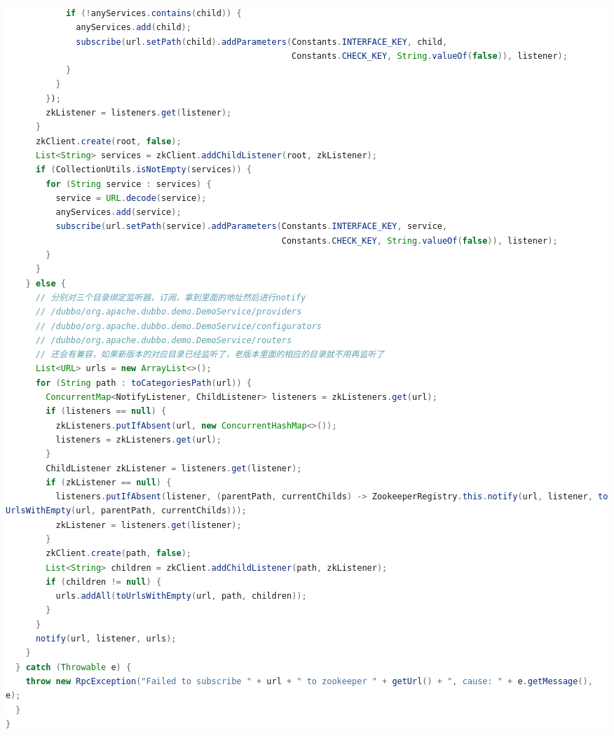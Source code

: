    `````java
               if (!anyServices.contains(child)) {
                 anyServices.add(child);
                 subscribe(url.setPath(child).addParameters(Constants.INTERFACE_KEY, child,
                                                            Constants.CHECK_KEY, String.valueOf(false)), listener);
               }
             }
           });
           zkListener = listeners.get(listener);
         }
         zkClient.create(root, false);
         List<String> services = zkClient.addChildListener(root, zkListener);
         if (CollectionUtils.isNotEmpty(services)) {
           for (String service : services) {
             service = URL.decode(service);
             anyServices.add(service);
             subscribe(url.setPath(service).addParameters(Constants.INTERFACE_KEY, service,
                                                          Constants.CHECK_KEY, String.valueOf(false)), listener);
           }
         }
       } else {
         // 分别对三个目录绑定监听器，订阅，拿到里面的地址然后进行notify
         // /dubbo/org.apache.dubbo.demo.DemoService/providers
         // /dubbo/org.apache.dubbo.demo.DemoService/configurators
         // /dubbo/org.apache.dubbo.demo.DemoService/routers
         // 还会有兼容，如果新版本的对应目录已经监听了，老版本里面的相应的目录就不用再监听了
         List<URL> urls = new ArrayList<>();
         for (String path : toCategoriesPath(url)) {
           ConcurrentMap<NotifyListener, ChildListener> listeners = zkListeners.get(url);
           if (listeners == null) {
             zkListeners.putIfAbsent(url, new ConcurrentHashMap<>());
             listeners = zkListeners.get(url);
           }
           ChildListener zkListener = listeners.get(listener);
           if (zkListener == null) {
             listeners.putIfAbsent(listener, (parentPath, currentChilds) -> ZookeeperRegistry.this.notify(url, listener, toUrlsWithEmpty(url, parentPath, currentChilds)));
             zkListener = listeners.get(listener);
           }
           zkClient.create(path, false);
           List<String> children = zkClient.addChildListener(path, zkListener);
           if (children != null) {
             urls.addAll(toUrlsWithEmpty(url, path, children));
           }
         }
         notify(url, listener, urls);
       }
     } catch (Throwable e) {
       throw new RpcException("Failed to subscribe " + url + " to zookeeper " + getUrl() + ", cause: " + e.getMessage(), e);
     }
   }
   `````
